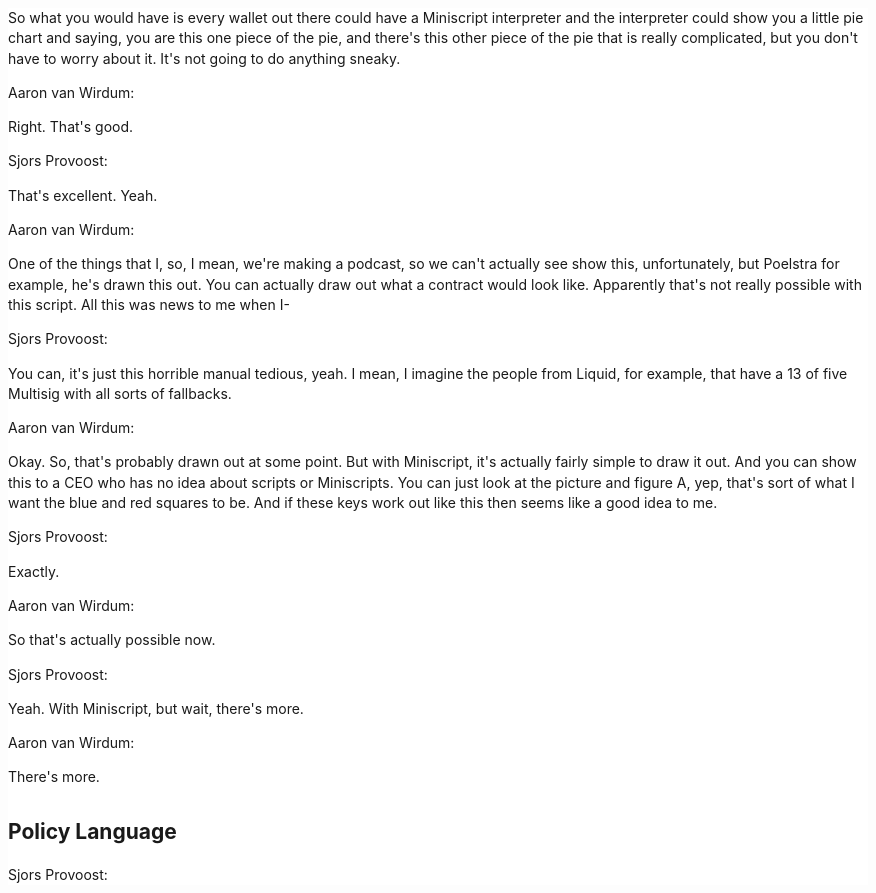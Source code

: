 So what you would have is every wallet out there could have a Miniscript interpreter and the interpreter could show you a little pie chart and saying, you are this one piece of the pie, and there's this other piece of the pie that is really complicated, but you don't have to worry about it.
It's not going to do anything sneaky.

Aaron van Wirdum:

Right.
That's good.

Sjors Provoost:

That's excellent.
Yeah.

Aaron van Wirdum:

One of the things that I, so, I mean, we're making a podcast, so we can't actually see show this, unfortunately, but Poelstra for example, he's drawn this out.
You can actually draw out what a contract would look like.
Apparently that's not really possible with this script.
All this was news to me when I-

Sjors Provoost:

You can, it's just this horrible manual tedious, yeah.
I mean, I imagine the people from Liquid, for example, that have a 13 of five Multisig with all sorts of fallbacks.

Aaron van Wirdum:

Okay.
So, that's probably drawn out at some point.
But with Miniscript, it's actually fairly simple to draw it out.
And you can show this to a CEO who has no idea about scripts or Miniscripts.
You can just look at the picture and figure A, yep, that's sort of what I want the blue and red squares to be.
And if these keys work out like this then seems like a good idea to me.

Sjors Provoost:

Exactly.

Aaron van Wirdum:

So that's actually possible now.

Sjors Provoost:

Yeah.
With Miniscript, but wait, there's more.

Aaron van Wirdum:

There's more.

## Policy Language

Sjors Provoost:
